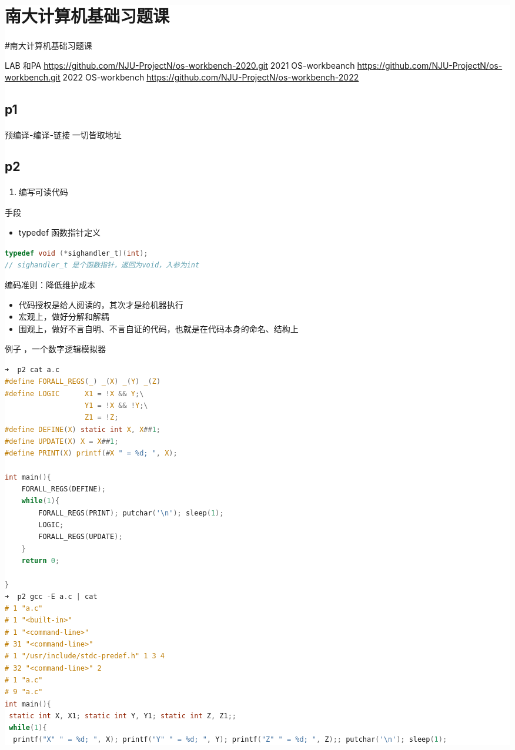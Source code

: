# 南大计算机基础习题课
#南大计算机基础习题课

LAB 和PA  https://github.com/NJU-ProjectN/os-workbench-2020.git
2021 OS-workbeanch  https://github.com/NJU-ProjectN/os-workbench.git
2022 OS-workbench  https://github.com/NJU-ProjectN/os-workbench-2022

## p1
预编译-编译-链接
一切皆取地址

## p2

1. 编写可读代码

手段
- typedef
函数指针定义
```c
typedef void (*sighandler_t)(int);
// sighandler_t 是个函数指针，返回为void，入参为int
```

编码准则：降低维护成本
- 代码授权是给人阅读的，其次才是给机器执行
- 宏观上，做好分解和解耦
- 围观上，做好不言自明、不言自证的代码，也就是在代码本身的命名、结构上

例子 ，一个数字逻辑模拟器
```c
➜  p2 cat a.c 
#define FORALL_REGS(_) _(X) _(Y) _(Z)
#define LOGIC      X1 = !X && Y;\
				   Y1 = !X && !Y;\
				   Z1 = !Z;
#define DEFINE(X) static int X, X##1;
#define UPDATE(X) X = X##1;
#define PRINT(X) printf(#X " = %d; ", X);

int main(){
	FORALL_REGS(DEFINE);
	while(1){
		FORALL_REGS(PRINT); putchar('\n'); sleep(1);
		LOGIC;
		FORALL_REGS(UPDATE);
	}
	return 0;

}
➜  p2 gcc -E a.c | cat 
# 1 "a.c"
# 1 "<built-in>"
# 1 "<command-line>"
# 31 "<command-line>"
# 1 "/usr/include/stdc-predef.h" 1 3 4
# 32 "<command-line>" 2
# 1 "a.c"
# 9 "a.c"
int main(){
 static int X, X1; static int Y, Y1; static int Z, Z1;;
 while(1){
  printf("X" " = %d; ", X); printf("Y" " = %d; ", Y); printf("Z" " = %d; ", Z);; putchar('\n'); sleep(1);
```